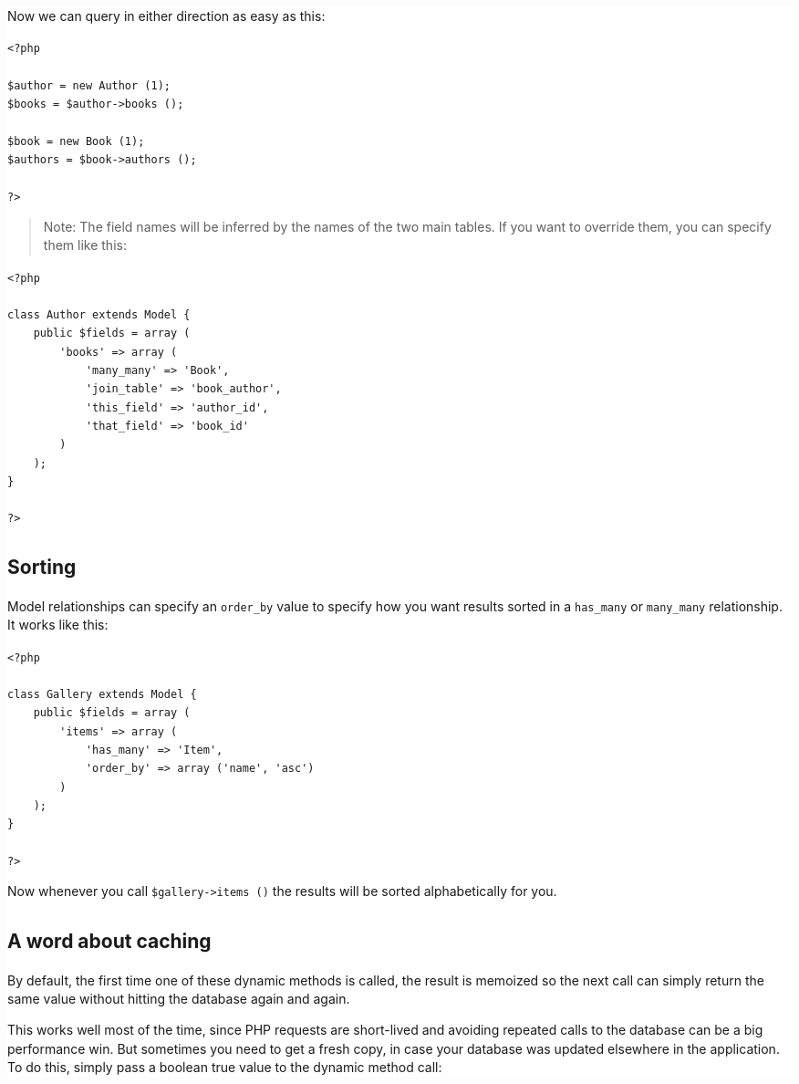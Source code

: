 Now we can query in either direction as easy as this:

	<?php
	
	$author = new Author (1);
	$books = $author->books ();
	
	$book = new Book (1);
	$authors = $book->authors ();
	
	?>

> Note: The field names will be inferred by the names of the two main tables. If you want to override them, you can specify them like this:

	<?php
	
	class Author extends Model {
		public $fields = array (
			'books' => array (
				'many_many' => 'Book',
				'join_table' => 'book_author',
				'this_field' => 'author_id',
				'that_field' => 'book_id'
			)
		);
	}
	
	?>

## Sorting

Model relationships can specify an `order_by` value to specify how you want results sorted in a `has_many` or `many_many` relationship. It works like this:

	<?php
	
	class Gallery extends Model {
		public $fields = array (
			'items' => array (
				'has_many' => 'Item',
				'order_by' => array ('name', 'asc')
			)
		);
	}
	
	?>

Now whenever you call `$gallery->items ()` the results will be sorted alphabetically for you.

## A word about caching

By default, the first time one of these dynamic methods is called, the result is memoized so the next call can simply return the same value without hitting the database again and again.

This works well most of the time, since PHP requests are short-lived and avoiding repeated calls to the database can be a big performance win. But sometimes you need to get a fresh copy, in case your database was updated elsewhere in the application. To do this, simply pass a boolean true value to the dynamic method call:
